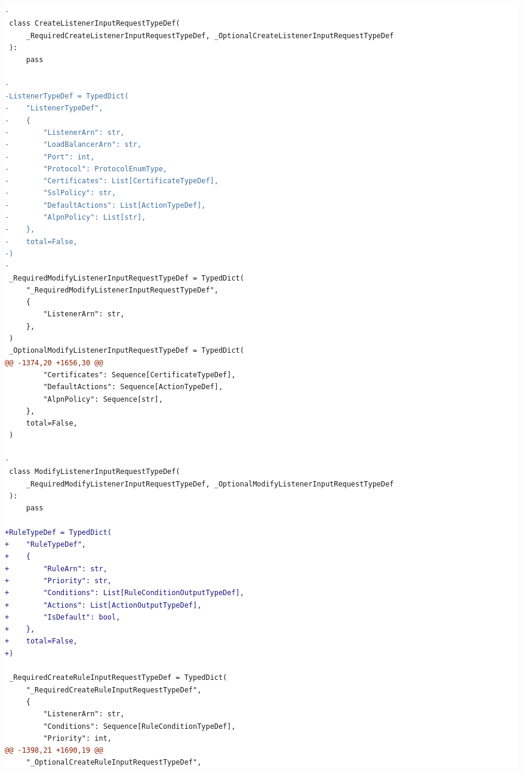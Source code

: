 ```diff
-
 class CreateListenerInputRequestTypeDef(
     _RequiredCreateListenerInputRequestTypeDef, _OptionalCreateListenerInputRequestTypeDef
 ):
     pass
 
-
-ListenerTypeDef = TypedDict(
-    "ListenerTypeDef",
-    {
-        "ListenerArn": str,
-        "LoadBalancerArn": str,
-        "Port": int,
-        "Protocol": ProtocolEnumType,
-        "Certificates": List[CertificateTypeDef],
-        "SslPolicy": str,
-        "DefaultActions": List[ActionTypeDef],
-        "AlpnPolicy": List[str],
-    },
-    total=False,
-)
-
 _RequiredModifyListenerInputRequestTypeDef = TypedDict(
     "_RequiredModifyListenerInputRequestTypeDef",
     {
         "ListenerArn": str,
     },
 )
 _OptionalModifyListenerInputRequestTypeDef = TypedDict(
@@ -1374,20 +1656,30 @@
         "Certificates": Sequence[CertificateTypeDef],
         "DefaultActions": Sequence[ActionTypeDef],
         "AlpnPolicy": Sequence[str],
     },
     total=False,
 )
 
-
 class ModifyListenerInputRequestTypeDef(
     _RequiredModifyListenerInputRequestTypeDef, _OptionalModifyListenerInputRequestTypeDef
 ):
     pass
 
+RuleTypeDef = TypedDict(
+    "RuleTypeDef",
+    {
+        "RuleArn": str,
+        "Priority": str,
+        "Conditions": List[RuleConditionOutputTypeDef],
+        "Actions": List[ActionOutputTypeDef],
+        "IsDefault": bool,
+    },
+    total=False,
+)
 
 _RequiredCreateRuleInputRequestTypeDef = TypedDict(
     "_RequiredCreateRuleInputRequestTypeDef",
     {
         "ListenerArn": str,
         "Conditions": Sequence[RuleConditionTypeDef],
         "Priority": int,
@@ -1398,21 +1690,19 @@
     "_OptionalCreateRuleInputRequestTypeDef",
```